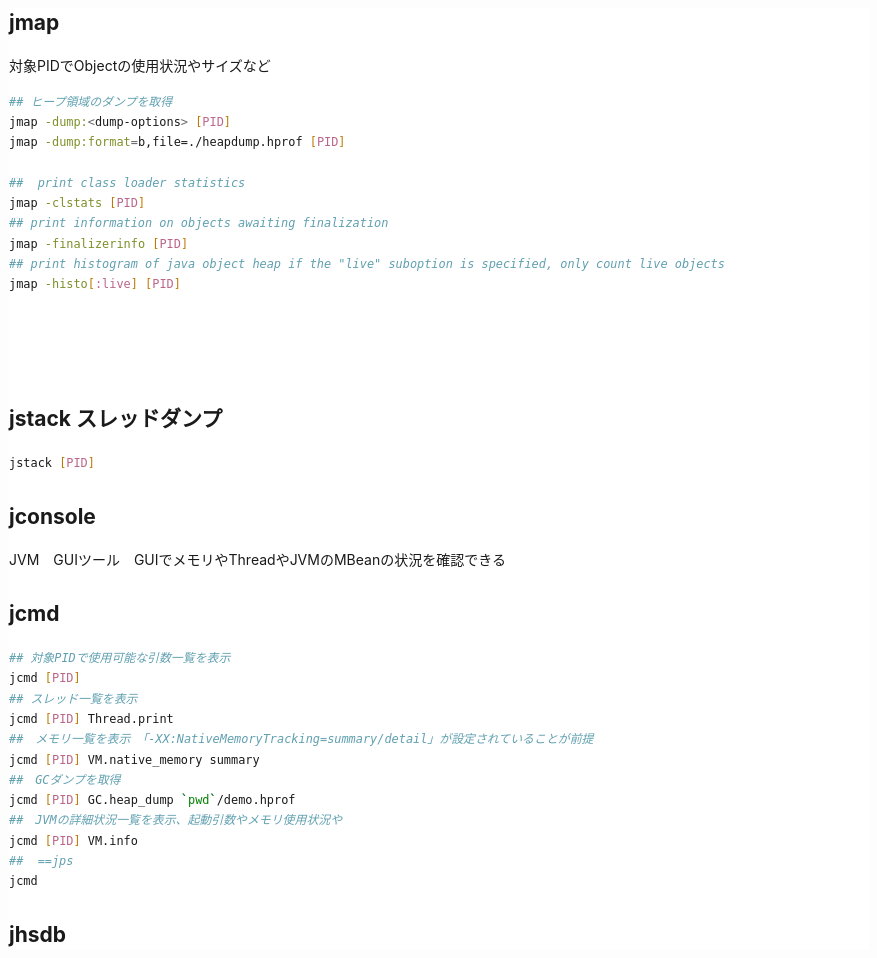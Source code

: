 ## jmap

対象PIDでObjectの使用状況やサイズなど

```bash
## ヒープ領域のダンプを取得
jmap -dump:<dump-options> [PID]
jmap -dump:format=b,file=./heapdump.hprof [PID]

##  print class loader statistics
jmap -clstats [PID]
## print information on objects awaiting finalization
jmap -finalizerinfo [PID]
## print histogram of java object heap if the "live" suboption is specified, only count live objects
jmap -histo[:live] [PID]


        
        
```



## jstack スレッドダンプ

```bash
jstack [PID]
```

## jconsole

JVM　GUIツール　GUIでメモリやThreadやJVMのMBeanの状況を確認できる

## jcmd　

```bash
## 対象PIDで使用可能な引数一覧を表示
jcmd [PID]
## スレッド一覧を表示
jcmd [PID] Thread.print
##　メモリ一覧を表示　「-XX:NativeMemoryTracking=summary/detail」が設定されていることが前提
jcmd [PID] VM.native_memory summary
##　GCダンプを取得
jcmd [PID] GC.heap_dump `pwd`/demo.hprof
##　JVMの詳細状況一覧を表示、起動引数やメモリ使用状況や
jcmd [PID] VM.info
##  ==jps
jcmd 
```

## jhsdb
